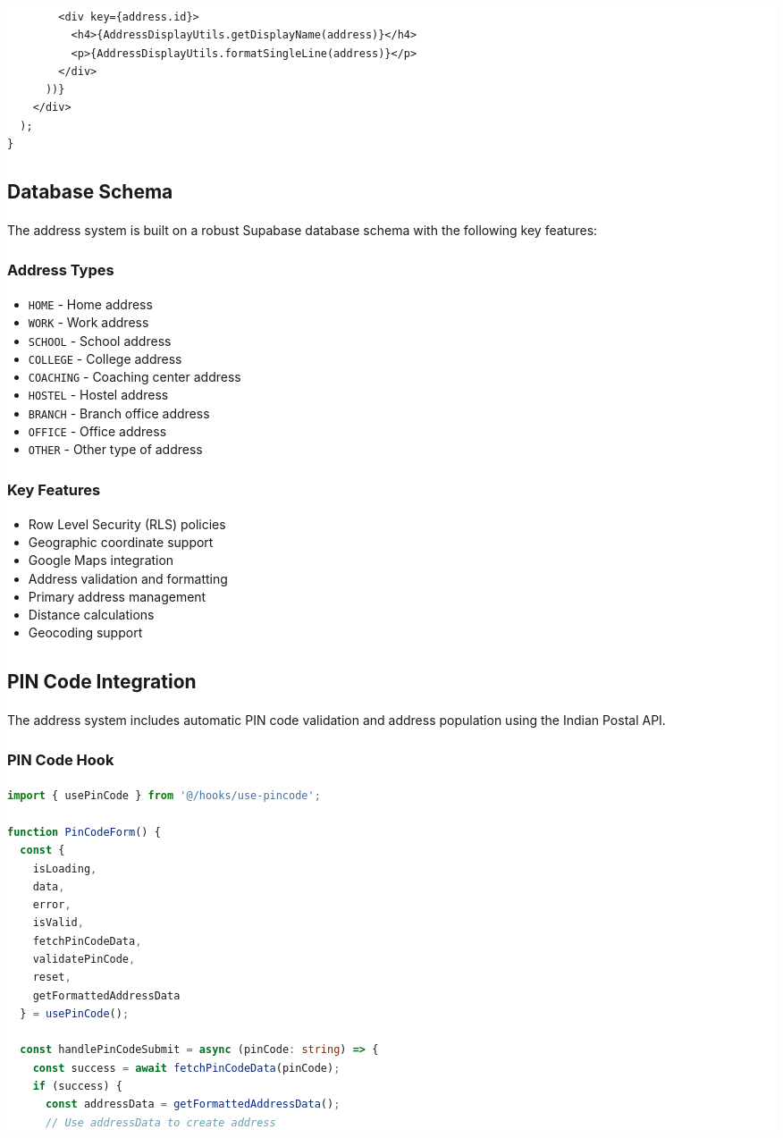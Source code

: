 ```tsx
        <div key={address.id}>
          <h4>{AddressDisplayUtils.getDisplayName(address)}</h4>
          <p>{AddressDisplayUtils.formatSingleLine(address)}</p>
        </div>
      ))}
    </div>
  );
}
```

## Database Schema

The address system is built on a robust Supabase database schema with the following key features:

### Address Types

- `HOME` - Home address
- `WORK` - Work address  
- `SCHOOL` - School address
- `COLLEGE` - College address
- `COACHING` - Coaching center address
- `HOSTEL` - Hostel address
- `BRANCH` - Branch office address
- `OFFICE` - Office address
- `OTHER` - Other type of address

### Key Features

- Row Level Security (RLS) policies
- Geographic coordinate support
- Google Maps integration
- Address validation and formatting
- Primary address management
- Distance calculations
- Geocoding support

## PIN Code Integration

The address system includes automatic PIN code validation and address population using the Indian Postal API.

### PIN Code Hook

```typescript
import { usePinCode } from '@/hooks/use-pincode';

function PinCodeForm() {
  const {
    isLoading,
    data,
    error,
    isValid,
    fetchPinCodeData,
    validatePinCode,
    reset,
    getFormattedAddressData
  } = usePinCode();

  const handlePinCodeSubmit = async (pinCode: string) => {
    const success = await fetchPinCodeData(pinCode);
    if (success) {
      const addressData = getFormattedAddressData();
      // Use addressData to create address
```